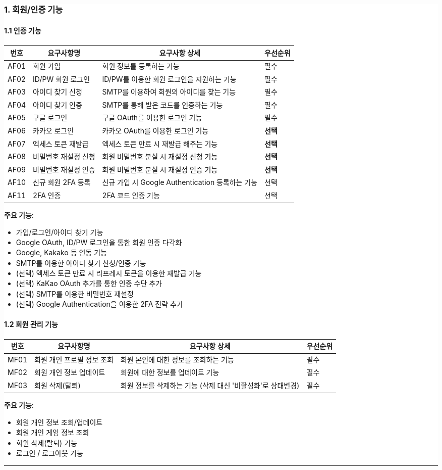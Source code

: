 ### 1. 회원/인증 기능

#### 1.1 인증 기능

| 번호 | 요구사항명           | 요구사항 상세                                    | 우선순위 |
| ---- | -------------------- | ------------------------------------------------ | -------- |
| AF01 | 회원 가입            | 회원 정보를 등록하는 기능                        | 필수     |
| AF02 | ID/PW 회원 로그인    | ID/PW를 이용한 회원 로그인을 지원하는 기능       | 필수     |
| AF03 | 아이디 찾기 신청     | SMTP를 이용하여 회원의 아이디를 찾는 기능        | 필수     |
| AF04 | 아이디 찾기 인증     | SMTP를 통해 받은 코드를 인증하는 기능            | 필수     |
| AF05 | 구글 로그인          | 구글 OAuth를 이용한 로그인 기능                  | 필수     |
| AF06 | 카카오 로그인        | 카카오 OAuth를 이용한 로그인 기능                | **선택** |
| AF07 | 엑세스 토큰 재발급   | 엑세스 토큰 만료 시 재발급 해주는 기능           | **선택** |
| AF08 | 비밀번호 재설정 신청 | 회원 비밀번호 분실 시 재설정 신청 기능           | **선택** |
| AF09 | 비밀번호 재설정 인증 | 회원 비밀번호 분실 시 재설정 인증 기능           | **선택** |
| AF10 | 신규 회원 2FA 등록   | 신규 가입 시 Google Authentication 등록하는 기능 | 선택     |
| AF11 | 2FA 인증             | 2FA 코드 인증 기능                               | 선택     |

**주요 기능**:

- 가입/로그인/아이디 찾기 기능
- Google OAuth, ID/PW 로그인을 통한 회원 인증 다각화
- Google, Kakako 등 연동 기능
- SMTP를 이용한 아이디 찾기 신청/인증 기능
- (선택) 엑세스 토큰 만료 시 리프레시 토큰을 이용한 재발급 기능
- (선택) KaKao OAuth 추가를 통한 인증 수단 추가
- (선택) SMTP를 이용한 비밀번호 재설정
- (선택) Google Authentication을 이용한 2FA 전략 추가

#### 1.2 회원 관리 기능

| 번호 | 요구사항명                 | 요구사항 상세                                               | 우선순위 |
| ---- | -------------------------- | ----------------------------------------------------------- | -------- |
| MF01 | 회원 개인 프로필 정보 조회 | 회원 본인에 대한 정보를 조회하는 기능                       | 필수     |
| MF02 | 회원 개인 정보 업데이트    | 회원에 대한 정보를 업데이트 기능                            | 필수     |
| MF03 | 회원 삭제(탈퇴)            | 회원 정보를 삭제하는 기능 (삭제 대신 '비활성화'로 상태변경) | 필수     |

**주요 기능**:

- 회원 개인 정보 조회/업데이트
- 회원 개인 게임 정보 조회
- 회원 삭제(탈퇴) 기능
- 로그인 / 로그아웃 기능

---